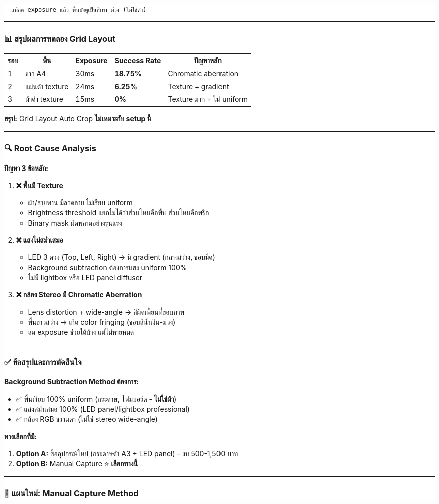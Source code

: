 ```
- แม้ลด exposure แล้ว พื้นยังดูเป็นสีเทา-ม่วง (ไม่ใช่ดำ)
```

---

### 📊 สรุปผลการทดลอง Grid Layout

| รอบ | พื้น | Exposure | Success Rate | ปัญหาหลัก |
|-----|------|----------|--------------|-----------|
| 1 | ขาว A4 | 30ms | **18.75%** | Chromatic aberration |
| 2 | แผ่นดำ texture | 24ms | **6.25%** | Texture + gradient |
| 3 | ผ้าดำ texture | 15ms | **0%** | Texture มาก + ไม่ uniform |

**สรุป:** Grid Layout Auto Crop **ไม่เหมาะกับ setup นี้**

---

### 🔍 Root Cause Analysis

**ปัญหา 3 ข้อหลัก:**

1. **❌ พื้นมี Texture**
   - ผ้า/สายพาน มีลวดลาย ไม่เรียบ uniform
   - Brightness threshold แยกไม่ได้ว่าส่วนไหนคือพื้น ส่วนไหนคือพริก
   - Binary mask ผิดพลาดอย่างรุนแรง

2. **❌ แสงไม่สม่ำเสมอ**
   - LED 3 ดวง (Top, Left, Right) → มี gradient (กลางสว่าง, ขอบมืด)
   - Background subtraction ต้องการแสง uniform 100%
   - ไม่มี lightbox หรือ LED panel diffuser

3. **❌ กล้อง Stereo มี Chromatic Aberration**
   - Lens distortion + wide-angle → สีผิดเพี้ยนที่ขอบภาพ
   - พื้นขาวสว่าง → เกิด color fringing (ขอบสีน้ำเงิน-ม่วง)
   - ลด exposure ช่วยได้บ้าง แต่ไม่หายหมด

---

### ✅ ข้อสรุปและการตัดสินใจ

**Background Subtraction Method ต้องการ:**
- ✅ พื้นเรียบ 100% uniform (กระดาษ, โฟมบอร์ด - **ไม่ใช่ผ้า**)
- ✅ แสงสม่ำเสมอ 100% (LED panel/lightbox professional)
- ✅ กล้อง RGB ธรรมดา (ไม่ใช่ stereo wide-angle)

**ทางเลือกที่มี:**
1. **Option A:** ซื้ออุปกรณ์ใหม่ (กระดาษดำ A3 + LED panel) - งบ 500-1,500 บาท
2. **Option B:** Manual Capture ⭐ **เลือกทางนี้**

---

### 🎯 แผนใหม่: Manual Capture Method
